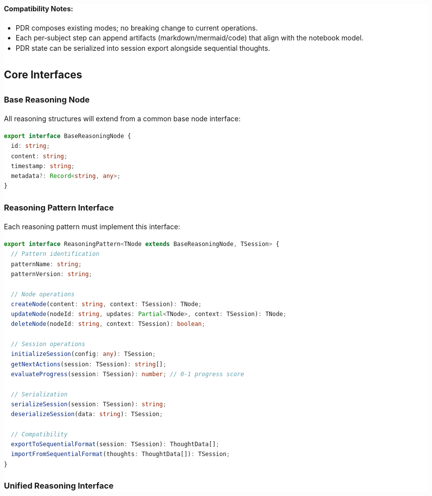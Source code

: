 #### Compatibility Notes:
- PDR composes existing modes; no breaking change to current operations.
- Each per‑subject step can append artifacts (markdown/mermaid/code) that align with the notebook model.
- PDR state can be serialized into session export alongside sequential thoughts.

## Core Interfaces

### Base Reasoning Node

All reasoning structures will extend from a common base node interface:

```typescript
export interface BaseReasoningNode {
  id: string;
  content: string;
  timestamp: string;
  metadata?: Record<string, any>;
}
```

### Reasoning Pattern Interface

Each reasoning pattern must implement this interface:

```typescript
export interface ReasoningPattern<TNode extends BaseReasoningNode, TSession> {
  // Pattern identification
  patternName: string;
  patternVersion: string;
  
  // Node operations
  createNode(content: string, context: TSession): TNode;
  updateNode(nodeId: string, updates: Partial<TNode>, context: TSession): TNode;
  deleteNode(nodeId: string, context: TSession): boolean;
  
  // Session operations
  initializeSession(config: any): TSession;
  getNextActions(session: TSession): string[];
  evaluateProgress(session: TSession): number; // 0-1 progress score
  
  // Serialization
  serializeSession(session: TSession): string;
  deserializeSession(data: string): TSession;
  
  // Compatibility
  exportToSequentialFormat(session: TSession): ThoughtData[];
  importFromSequentialFormat(thoughts: ThoughtData[]): TSession;
}
```

### Unified Reasoning Interface
